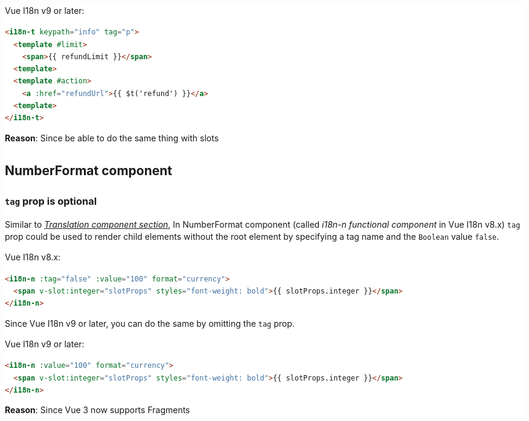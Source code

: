 Vue I18n v9 or later:

```html
<i18n-t keypath="info" tag="p">
  <template #limit>
    <span>{{ refundLimit }}</span>
  <template>
  <template #action>
    <a :href="refundUrl">{{ $t('refund') }}</a>
  <template>
</i18n-t>
```

**Reason**: Since be able to do the same thing with slots

## NumberFormat component

### `tag` prop is optional

Similar to *[Translation component section](#tag-prop-is-optional)*, In NumberFormat component (called *i18n-n functional component* in Vue I18n v8.x) `tag` prop could be used to render child elements without the root element by specifying a tag name and the `Boolean` value `false`.

Vue I18n v8.x:

```html
<i18n-n :tag="false" :value="100" format="currency">
  <span v-slot:integer="slotProps" styles="font-weight: bold">{{ slotProps.integer }}</span>
</i18n-n>
```

Since Vue I18n v9 or later, you can do the same by omitting the `tag` prop.

Vue I18n v9 or later:

```html
<i18n-n :value="100" format="currency">
  <span v-slot:integer="slotProps" styles="font-weight: bold">{{ slotProps.integer }}</span>
</i18n-n>
```

**Reason**: Since Vue 3 now supports Fragments
